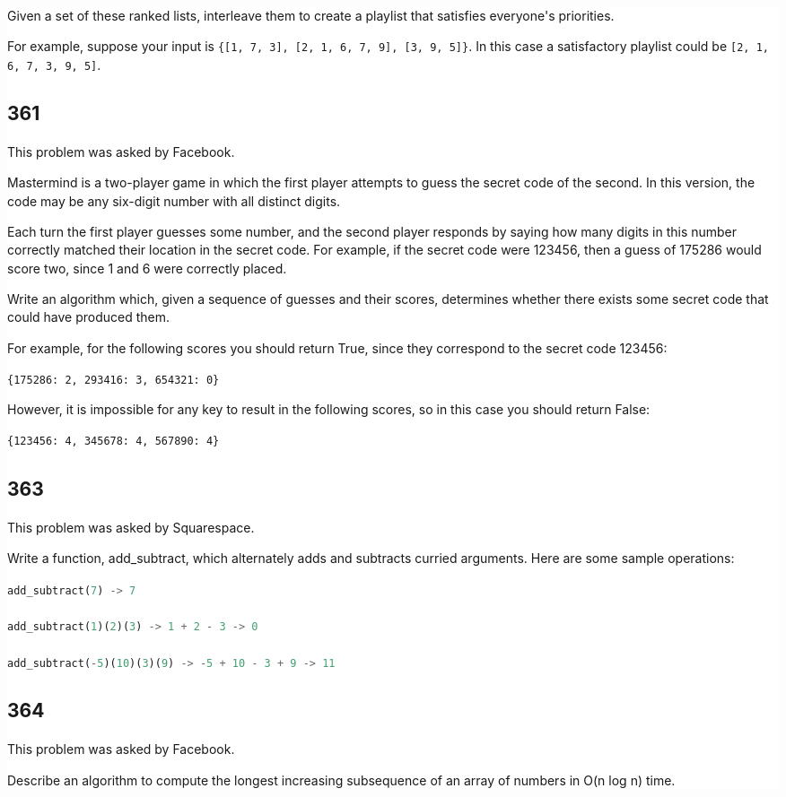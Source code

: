 Given a set of these ranked lists, interleave them to create a playlist that satisfies everyone's priorities.

For example, suppose your input is `{[1, 7, 3], [2, 1, 6, 7, 9], [3, 9, 5]}`. In this case a satisfactory playlist could be `[2, 1, 6, 7, 3, 9, 5]`.

## 361

This problem was asked by Facebook.

Mastermind is a two-player game in which the first player attempts to guess the secret code of the second. In this version, the code may be any six-digit number with all distinct digits.

Each turn the first player guesses some number, and the second player responds by saying how many digits in this number correctly matched their location in the secret code. For example, if the secret code were 123456, then a guess of 175286 would score two, since 1 and 6 were correctly placed.

Write an algorithm which, given a sequence of guesses and their scores, determines whether there exists some secret code that could have produced them.

For example, for the following scores you should return True, since they correspond to the secret code 123456:

```
{175286: 2, 293416: 3, 654321: 0}
```

However, it is impossible for any key to result in the following scores, so in this case you should return False:

```
{123456: 4, 345678: 4, 567890: 4}
```

## 363

This problem was asked by Squarespace.

Write a function, add_subtract, which alternately adds and subtracts curried arguments. Here are some sample operations:

```python
add_subtract(7) -> 7

add_subtract(1)(2)(3) -> 1 + 2 - 3 -> 0

add_subtract(-5)(10)(3)(9) -> -5 + 10 - 3 + 9 -> 11
```


## 364

This problem was asked by Facebook.

Describe an algorithm to compute the longest increasing subsequence of an array of numbers in O(n log n) time.

